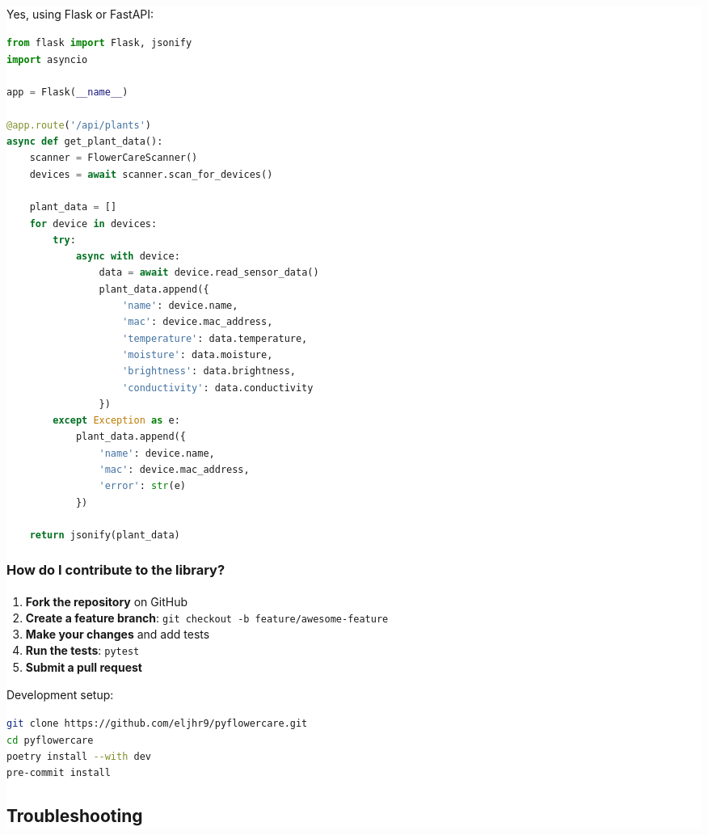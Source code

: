 Yes, using Flask or FastAPI:

```python
from flask import Flask, jsonify
import asyncio

app = Flask(__name__)

@app.route('/api/plants')
async def get_plant_data():
    scanner = FlowerCareScanner()
    devices = await scanner.scan_for_devices()
    
    plant_data = []
    for device in devices:
        try:
            async with device:
                data = await device.read_sensor_data()
                plant_data.append({
                    'name': device.name,
                    'mac': device.mac_address,
                    'temperature': data.temperature,
                    'moisture': data.moisture,
                    'brightness': data.brightness,
                    'conductivity': data.conductivity
                })
        except Exception as e:
            plant_data.append({
                'name': device.name,
                'mac': device.mac_address,
                'error': str(e)
            })
    
    return jsonify(plant_data)
```

### How do I contribute to the library?

1. **Fork the repository** on GitHub
2. **Create a feature branch**: `git checkout -b feature/awesome-feature`
3. **Make your changes** and add tests
4. **Run the tests**: `pytest`
5. **Submit a pull request**

Development setup:
```bash
git clone https://github.com/eljhr9/pyflowercare.git
cd pyflowercare
poetry install --with dev
pre-commit install
```

## Troubleshooting
